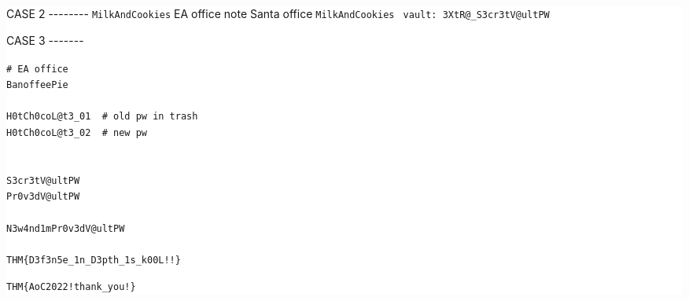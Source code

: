 CASE 2 --------
`MilkAndCookies` EA office note
Santa office `MilkAndCookies `
`vault: 3XtR@_S3cr3tV@ultPW `

CASE 3 -------
```
# EA office
BanoffeePie      

H0tCh0coL@t3_01  # old pw in trash
H0tCh0coL@t3_02  # new pw


S3cr3tV@ultPW 
Pr0v3dV@ultPW 

N3w4nd1mPr0v3dV@ultPW 

THM{D3f3n5e_1n_D3pth_1s_k00L!!}
```


` THM{AoC2022!thank_you!} `

